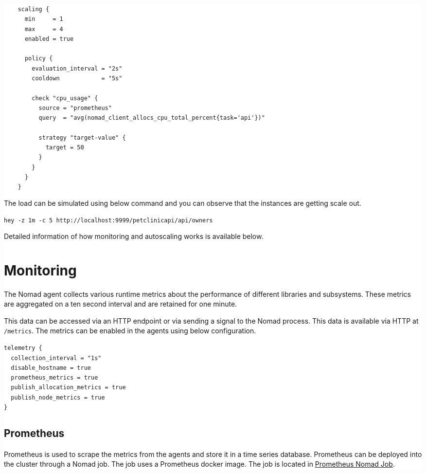 ```
    scaling {
      min     = 1
      max     = 4
      enabled = true

      policy {
        evaluation_interval = "2s"
        cooldown            = "5s"

        check "cpu_usage" {
          source = "prometheus"
          query  = "avg(nomad_client_allocs_cpu_total_percent{task='api'})"

          strategy "target-value" {
            target = 50
          }
        }
      }
    }
```

The load can be simulated using below command and you can observe that the instances are getting scale out.

```
hey -z 1m -c 5 http://localhost:9999/petclinicapi/api/owners
```

Detailed information of how monitoring and autoscaling works is available below.

# Monitoring

The Nomad agent collects various runtime metrics about the performance of different libraries and subsystems. These metrics are aggregated on a ten second interval and are retained for one minute.

This data can be accessed via an HTTP endpoint or via sending a signal to the Nomad process. This data is available via HTTP at `/metrics`. The metrics can be enabled in the agents using below configuration.

```
telemetry {
  collection_interval = "1s"
  disable_hostname = true
  prometheus_metrics = true
  publish_allocation_metrics = true
  publish_node_metrics = true
}
```

## Prometheus

Prometheus is used to scrape the metrics from the agents and store it in a time series database. Prometheus can be deployed into the cluster through a Nomad job. The job uses a Prometheus docker image. The job is located in [Prometheus Nomad Job](./monitoring-autoscaling/prometheus.nomad).
